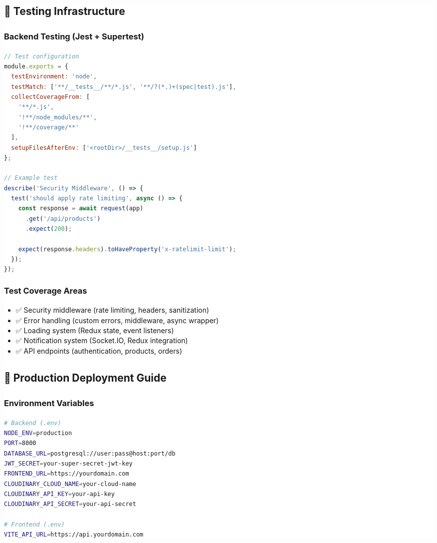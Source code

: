## 🧪 **Testing Infrastructure**

### **Backend Testing (Jest + Supertest)**
```javascript
// Test configuration
module.exports = {
  testEnvironment: 'node',
  testMatch: ['**/__tests__/**/*.js', '**/?(*.)+(spec|test).js'],
  collectCoverageFrom: [
    '**/*.js',
    '!**/node_modules/**',
    '!**/coverage/**'
  ],
  setupFilesAfterEnv: ['<rootDir>/__tests__/setup.js']
};

// Example test
describe('Security Middleware', () => {
  test('should apply rate limiting', async () => {
    const response = await request(app)
      .get('/api/products')
      .expect(200);
    
    expect(response.headers).toHaveProperty('x-ratelimit-limit');
  });
});
```

### **Test Coverage Areas**
- ✅ Security middleware (rate limiting, headers, sanitization)
- ✅ Error handling (custom errors, middleware, async wrapper)
- ✅ Loading system (Redux state, event listeners)
- ✅ Notification system (Socket.IO, Redux integration)
- ✅ API endpoints (authentication, products, orders)

## 🚀 **Production Deployment Guide**

### **Environment Variables**
```bash
# Backend (.env)
NODE_ENV=production
PORT=8000
DATABASE_URL=postgresql://user:pass@host:port/db
JWT_SECRET=your-super-secret-jwt-key
FRONTEND_URL=https://yourdomain.com
CLOUDINARY_CLOUD_NAME=your-cloud-name
CLOUDINARY_API_KEY=your-api-key
CLOUDINARY_API_SECRET=your-api-secret

# Frontend (.env)
VITE_API_URL=https://api.yourdomain.com
```
